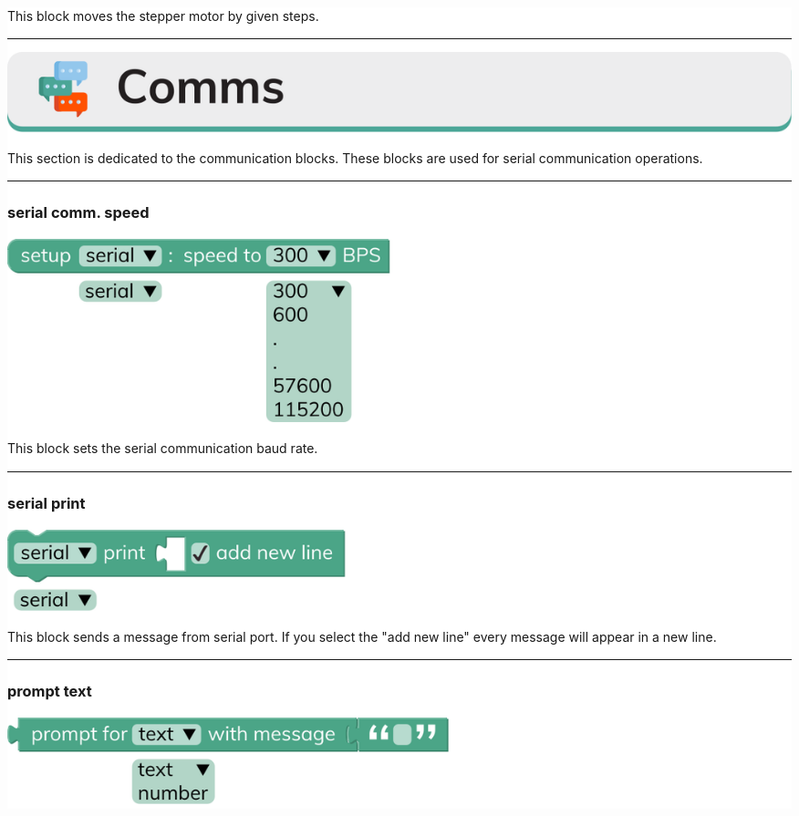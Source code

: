 This block moves the stepper motor by given steps.

---

<img src="dictionary_images_en/Comms.svg" width="100%"><br/>

This section is dedicated to the communication blocks. These blocks are used for serial communication operations.

---

### **serial comm. speed**
<img src="dictionary_images_en/Comms_1.svg" width="100%"><br/>

This block sets the serial communication baud rate.

---

### **serial print**
<img src="dictionary_images_en/Comms_2.svg" width="100%"><br/>

This block sends a message from serial port. If you select the "add new line" every message will appear in a new line.

---

### **prompt text**
<img src="dictionary_images_en/Comms_3.svg" width="100%"><br/>
